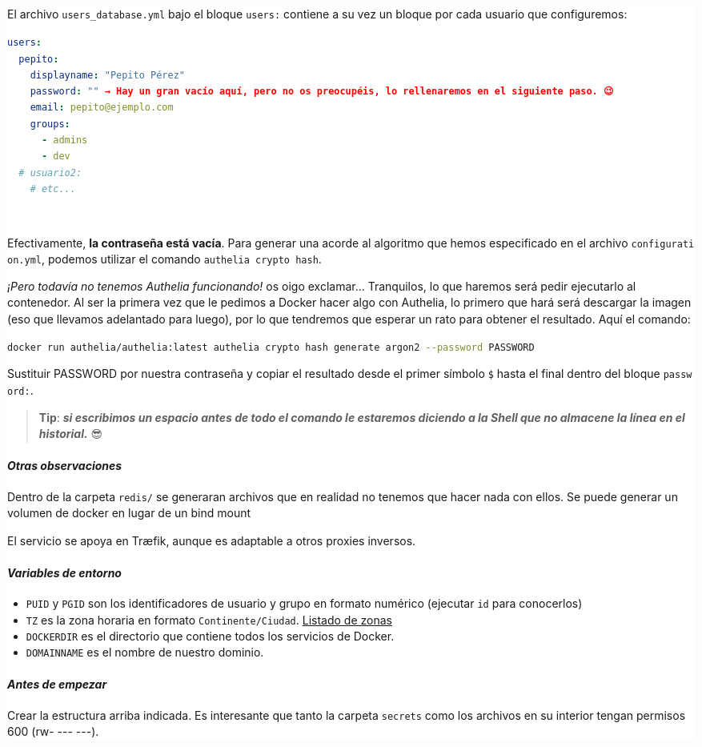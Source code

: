 El archivo `users_database.yml` bajo el bloque `users:` contiene a su vez un bloque por cada usuario que configuremos:

```yaml
users:
  pepito:
    displayname: "Pepito Pérez"
    password: "" → Hay un gran vacío aquí, pero no os preocupéis, lo rellenaremos en el siguiente paso. 😉
    email: pepito@ejemplo.com
    groups:
      - admins
      - dev
  # usuario2:
    # etc...  
```
</br>

Efectivamente, **la contraseña está vacía**. Para generar una acorde al algoritmo que hemos especificado en el archivo `configuration.yml`, podemos utilizar el comando `authelia crypto hash`. 

*¡Pero todavía no tenemos Authelia funcionando!* os oigo exclamar... Tranquilos, lo que haremos será pedir ejecutarlo al contenedor. Al ser la primera vez que le pedimos a Docker hacer algo con Authelia, lo primero que hará será descargar la imagen (eso que llevamos adelantado para luego), por lo que tendremos que esperar un rato para obtener el resultado. Aquí el comando:

```bash
docker run authelia/authelia:latest authelia crypto hash generate argon2 --password PASSWORD
```

Sustituir PASSWORD por nuestra contraseña y copiar el resultado desde el primer símbolo `$` hasta el final dentro del bloque `password:`.

> **Tip**: ***si escribimos un espacio antes de todo el comando le estaremos diciendo a la Shell que no almacene la línea en el historial.*** 😎

#### *Otras observaciones*

Dentro de la carpeta `redis/` se generaran archivos que en realidad no tenemos que hacer nada con ellos. Se puede generar un volumen de docker en lugar de un bind mount

El servicio se apoya en Træfik, aunque es adaptable a otros proxies inversos.

#### *Variables de entorno*

* `PUID` y `PGID` son los identificadores de usuario y grupo en formato numérico (ejecutar `id` para conocerlos)
* `TZ` es la zona horaria en formato `Continente/Ciudad`. [Listado de zonas](https://www.joda.org/joda-time/timezones.html)
* `DOCKERDIR` es el directorio que contiene todos los servicios de Docker.
* `DOMAINNAME` es el nombre de nuestro dominio.

#### *Antes de empezar*

Crear la estructura arriba indicada. Es interesante que tanto la carpeta `secrets` como los archivos en su interior tengan permisos 600 (rw- --- ---).
